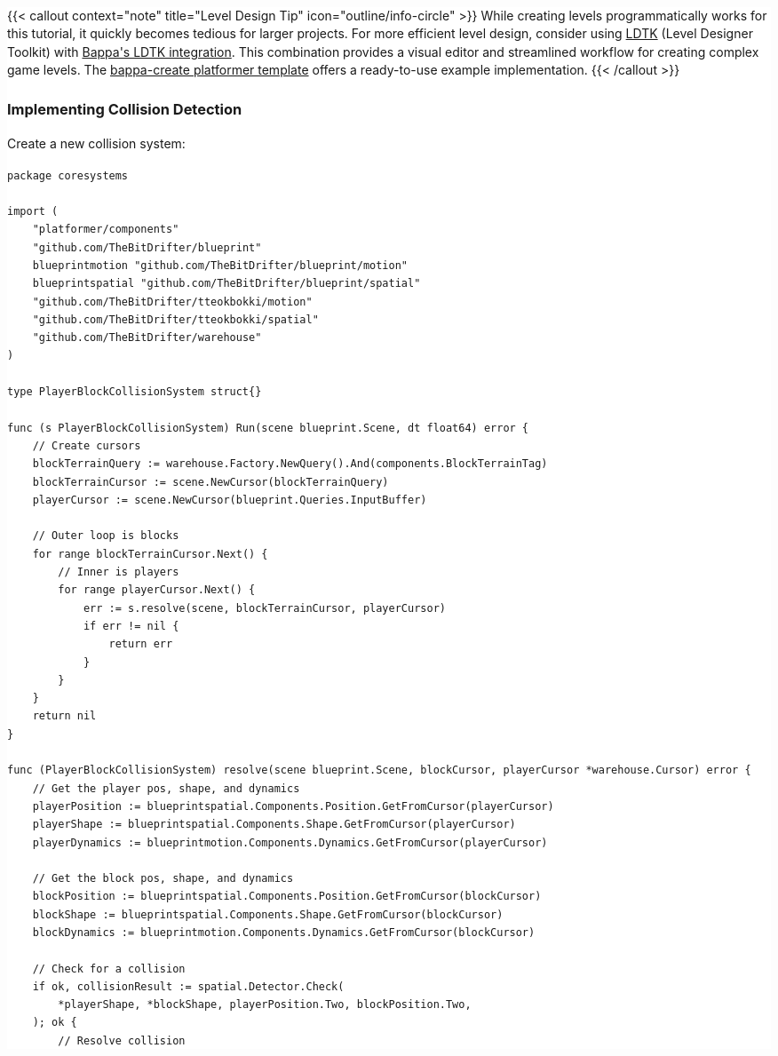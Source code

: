 {{< callout context="note" title="Level Design Tip" icon="outline/info-circle" >}}
While creating levels programmatically works for this tutorial, it quickly becomes tedious for larger projects. For more efficient level design, consider using [LDTK](https://ldtk.io/) (Level Designer Toolkit) with [Bappa's LDTK integration](https://bappa.net/docs/ldtk-integration/). This combination provides a visual editor and streamlined workflow for creating complex game levels. The [bappa-create platformer template](https://github.com/TheBitDrifter/bappacreate) offers a ready-to-use example implementation.
{{< /callout >}}

### Implementing Collision Detection

Create a new collision system:

```go{title="coresystems/player_block_collision_system.go"}
package coresystems

import (
    "platformer/components"
    "github.com/TheBitDrifter/blueprint"
    blueprintmotion "github.com/TheBitDrifter/blueprint/motion"
    blueprintspatial "github.com/TheBitDrifter/blueprint/spatial"
    "github.com/TheBitDrifter/tteokbokki/motion"
    "github.com/TheBitDrifter/tteokbokki/spatial"
    "github.com/TheBitDrifter/warehouse"
)

type PlayerBlockCollisionSystem struct{}

func (s PlayerBlockCollisionSystem) Run(scene blueprint.Scene, dt float64) error {
    // Create cursors
    blockTerrainQuery := warehouse.Factory.NewQuery().And(components.BlockTerrainTag)
    blockTerrainCursor := scene.NewCursor(blockTerrainQuery)
    playerCursor := scene.NewCursor(blueprint.Queries.InputBuffer)

    // Outer loop is blocks
    for range blockTerrainCursor.Next() {
        // Inner is players
        for range playerCursor.Next() {
            err := s.resolve(scene, blockTerrainCursor, playerCursor)
            if err != nil {
                return err
            }
        }
    }
    return nil
}

func (PlayerBlockCollisionSystem) resolve(scene blueprint.Scene, blockCursor, playerCursor *warehouse.Cursor) error {
    // Get the player pos, shape, and dynamics
    playerPosition := blueprintspatial.Components.Position.GetFromCursor(playerCursor)
    playerShape := blueprintspatial.Components.Shape.GetFromCursor(playerCursor)
    playerDynamics := blueprintmotion.Components.Dynamics.GetFromCursor(playerCursor)

    // Get the block pos, shape, and dynamics
    blockPosition := blueprintspatial.Components.Position.GetFromCursor(blockCursor)
    blockShape := blueprintspatial.Components.Shape.GetFromCursor(blockCursor)
    blockDynamics := blueprintmotion.Components.Dynamics.GetFromCursor(blockCursor)

    // Check for a collision
    if ok, collisionResult := spatial.Detector.Check(
        *playerShape, *blockShape, playerPosition.Two, blockPosition.Two,
    ); ok {
        // Resolve collision
```